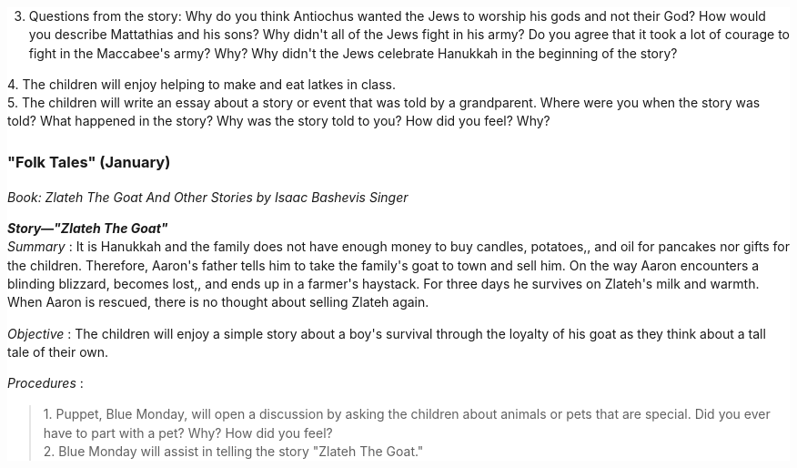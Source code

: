 3. Questions from the story: Why do you think Antiochus wanted the Jews to worship his gods and not their God? How would you describe Mattathias and his sons? Why didn't all of the Jews fight in his army? Do you agree that it took a lot of courage to fight in the Maccabee's army? Why? Why didn't the Jews celebrate Hanukkah in the beginning of the story?
<dt>
4. The children will enjoy helping to make and eat latkes in class.
<dt>
5. The children will write an essay about a story or event that was told by a grandparent. Where were you when the story was told? What happened in the story? Why was the story told to you? How did you feel? Why?
</dt>
</dt>
</dt>
</dt>
</dt>
</dl>
</blockquote>
<h3>
"Folk Tales" (January)
</h3>
<p>
<i>
Book: Zlateh The Goat And Other Stories by Isaac Bashevis Singer
</i>
</p>
<p>
<b>
<i>
Story—"Zlateh The Goat"
</i>
</b>
<br/>
<i>
Summary
</i>
: It is Hanukkah and the family does not have enough money to buy candles, potatoes,, and oil for pancakes nor gifts for the children. Therefore, Aaron's father tells him to take the family's goat to town and sell him. On the way Aaron encounters a blinding blizzard, becomes lost,, and ends up in a farmer's haystack. For three days he survives on Zlateh's milk and warmth. When Aaron is rescued, there is no thought about selling Zlateh again.
</p>
<p>
<i>
Objective
</i>
: The children will enjoy a simple story about a boy's survival through the loyalty of his goat as they think about a tall tale of their own.
</p>
<p>
<i>
Procedures
</i>
:
</p>
<blockquote>
<dl>
<dt>
1. Puppet, Blue Monday, will open a discussion by asking the children about animals or pets that are special. Did you ever have to part with a pet? Why? How did you feel?
<dt>
2. Blue Monday will assist in telling the story "Zlateh The Goat."
<dt>
